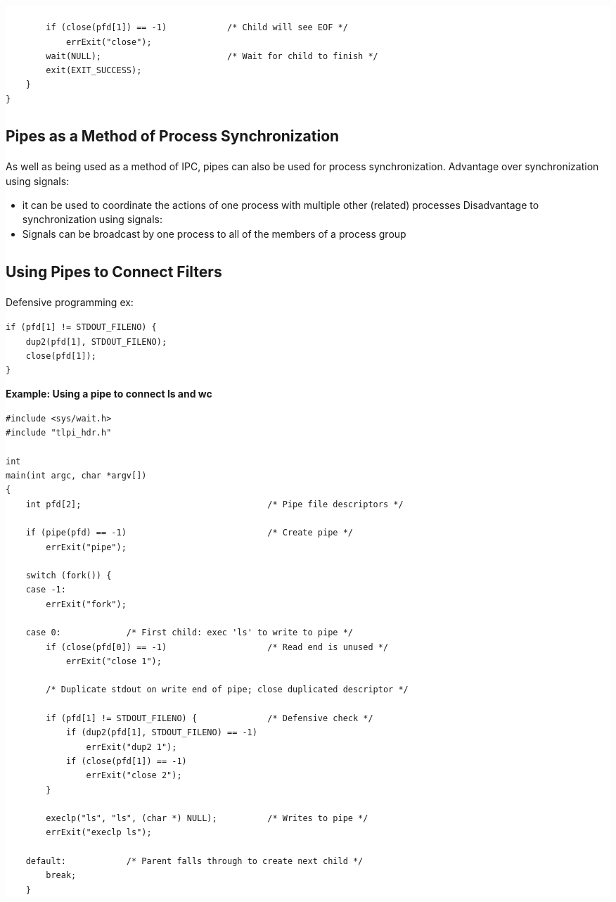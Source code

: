 ```

        if (close(pfd[1]) == -1)            /* Child will see EOF */
            errExit("close");
        wait(NULL);                         /* Wait for child to finish */
        exit(EXIT_SUCCESS);
    }
}
```

## Pipes as a Method of Process Synchronization
As well as being used as a method of IPC, pipes can also be used for process synchronization. 
Advantage over synchronization using signals:
- it can be used to coordinate the actions of one process with multiple other (related) processes 
Disadvantage to synchronization using signals:
- Signals can be broadcast by one process to all of the members of a process group 

## Using Pipes to Connect Filters
Defensive programming ex:
```
if (pfd[1] != STDOUT_FILENO) {
    dup2(pfd[1], STDOUT_FILENO);
    close(pfd[1]);
}
```

**Example: Using a pipe to connect ls and wc**

```
#include <sys/wait.h>
#include "tlpi_hdr.h"

int
main(int argc, char *argv[])
{
    int pfd[2];                                     /* Pipe file descriptors */

    if (pipe(pfd) == -1)                            /* Create pipe */
        errExit("pipe");

    switch (fork()) {
    case -1:
        errExit("fork");

    case 0:             /* First child: exec 'ls' to write to pipe */
        if (close(pfd[0]) == -1)                    /* Read end is unused */
            errExit("close 1");

        /* Duplicate stdout on write end of pipe; close duplicated descriptor */

        if (pfd[1] != STDOUT_FILENO) {              /* Defensive check */
            if (dup2(pfd[1], STDOUT_FILENO) == -1)
                errExit("dup2 1");
            if (close(pfd[1]) == -1)
                errExit("close 2");
        }

        execlp("ls", "ls", (char *) NULL);          /* Writes to pipe */
        errExit("execlp ls");

    default:            /* Parent falls through to create next child */
        break;
    }

```